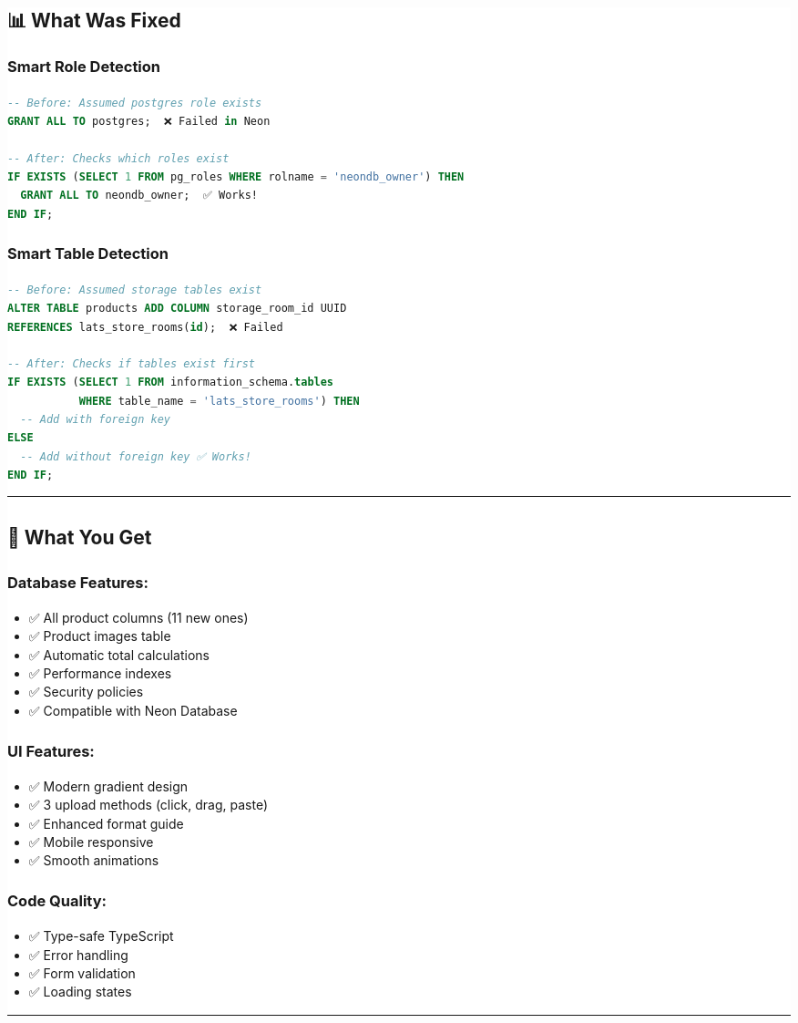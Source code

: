 
## 📊 What Was Fixed

### Smart Role Detection
```sql
-- Before: Assumed postgres role exists
GRANT ALL TO postgres;  ❌ Failed in Neon

-- After: Checks which roles exist
IF EXISTS (SELECT 1 FROM pg_roles WHERE rolname = 'neondb_owner') THEN
  GRANT ALL TO neondb_owner;  ✅ Works!
END IF;
```

### Smart Table Detection
```sql
-- Before: Assumed storage tables exist
ALTER TABLE products ADD COLUMN storage_room_id UUID 
REFERENCES lats_store_rooms(id);  ❌ Failed

-- After: Checks if tables exist first
IF EXISTS (SELECT 1 FROM information_schema.tables 
           WHERE table_name = 'lats_store_rooms') THEN
  -- Add with foreign key
ELSE
  -- Add without foreign key ✅ Works!
END IF;
```

---

## 🎉 What You Get

### Database Features:
- ✅ All product columns (11 new ones)
- ✅ Product images table
- ✅ Automatic total calculations
- ✅ Performance indexes
- ✅ Security policies
- ✅ Compatible with Neon Database

### UI Features:
- ✅ Modern gradient design
- ✅ 3 upload methods (click, drag, paste)
- ✅ Enhanced format guide
- ✅ Mobile responsive
- ✅ Smooth animations

### Code Quality:
- ✅ Type-safe TypeScript
- ✅ Error handling
- ✅ Form validation
- ✅ Loading states

---